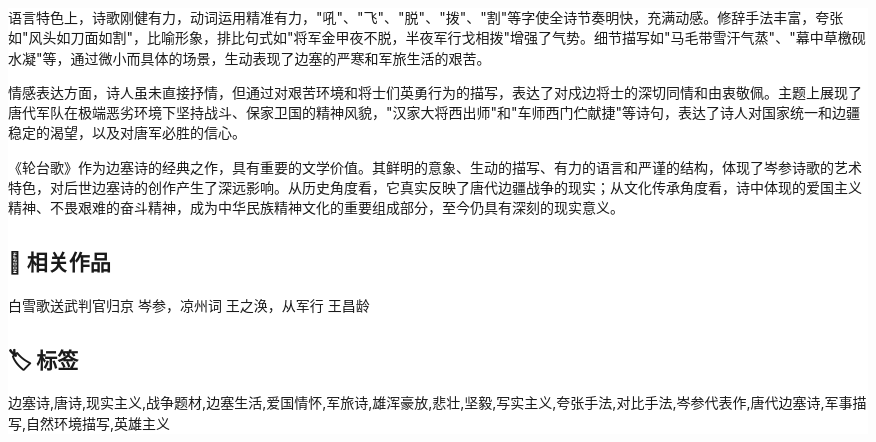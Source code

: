语言特色上，诗歌刚健有力，动词运用精准有力，"吼"、"飞"、"脱"、"拨"、"割"等字使全诗节奏明快，充满动感。修辞手法丰富，夸张如"风头如刀面如割"，比喻形象，排比句式如"将军金甲夜不脱，半夜军行戈相拨"增强了气势。细节描写如"马毛带雪汗气蒸"、"幕中草檄砚水凝"等，通过微小而具体的场景，生动表现了边塞的严寒和军旅生活的艰苦。

情感表达方面，诗人虽未直接抒情，但通过对艰苦环境和将士们英勇行为的描写，表达了对戍边将士的深切同情和由衷敬佩。主题上展现了唐代军队在极端恶劣环境下坚持战斗、保家卫国的精神风貌，"汉家大将西出师"和"车师西门伫献捷"等诗句，表达了诗人对国家统一和边疆稳定的渴望，以及对唐军必胜的信心。

《轮台歌》作为边塞诗的经典之作，具有重要的文学价值。其鲜明的意象、生动的描写、有力的语言和严谨的结构，体现了岑参诗歌的艺术特色，对后世边塞诗的创作产生了深远影响。从历史角度看，它真实反映了唐代边疆战争的现实；从文化传承角度看，诗中体现的爱国主义精神、不畏艰难的奋斗精神，成为中华民族精神文化的重要组成部分，至今仍具有深刻的现实意义。
## 📖 相关作品
白雪歌送武判官归京 岑参，凉州词 王之涣，从军行 王昌龄
## 🏷️ 标签
边塞诗,唐诗,现实主义,战争题材,边塞生活,爱国情怀,军旅诗,雄浑豪放,悲壮,坚毅,写实主义,夸张手法,对比手法,岑参代表作,唐代边塞诗,军事描写,自然环境描写,英雄主义
